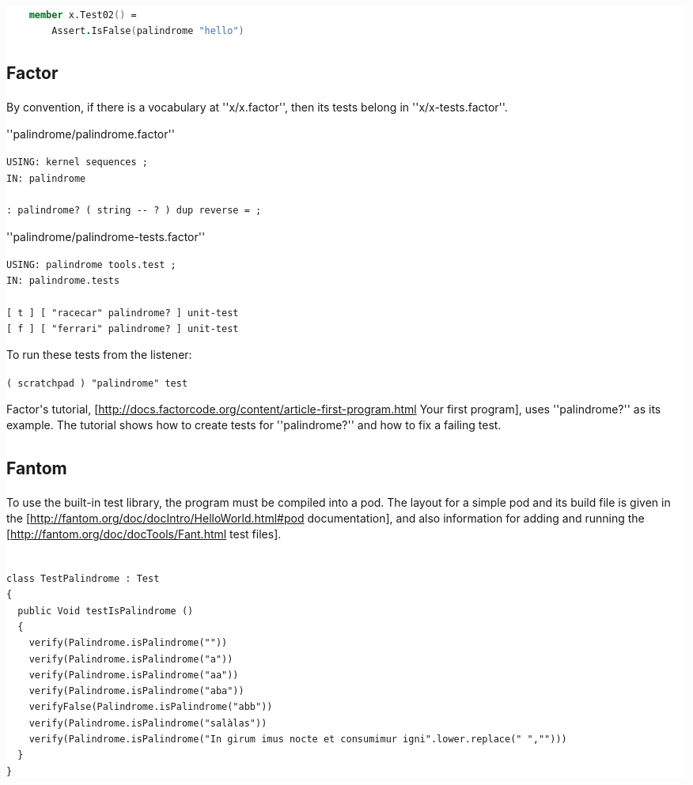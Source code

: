 ```fsharp
    member x.Test02() =
        Assert.IsFalse(palindrome "hello")
```




## Factor

By convention, if there is a vocabulary at ''x/x.factor'', then its tests belong in ''x/x-tests.factor''.

''palindrome/palindrome.factor''


```factor
USING: kernel sequences ;
IN: palindrome

: palindrome? ( string -- ? ) dup reverse = ;
```


''palindrome/palindrome-tests.factor''


```factor
USING: palindrome tools.test ;
IN: palindrome.tests

[ t ] [ "racecar" palindrome? ] unit-test
[ f ] [ "ferrari" palindrome? ] unit-test
```


To run these tests from the listener:


```factor
( scratchpad ) "palindrome" test
```


Factor's tutorial, [http://docs.factorcode.org/content/article-first-program.html Your first program], uses ''palindrome?'' as its example. The tutorial shows how to create tests for ''palindrome?'' and how to fix a failing test.


## Fantom


To use the built-in test library, the program must be compiled into a pod.  The layout for a simple pod and its build file is given in the [http://fantom.org/doc/docIntro/HelloWorld.html#pod documentation], and also information for adding and running the [http://fantom.org/doc/docTools/Fant.html test files].


```fantom

class TestPalindrome : Test
{
  public Void testIsPalindrome ()
  {
    verify(Palindrome.isPalindrome(""))
    verify(Palindrome.isPalindrome("a"))
    verify(Palindrome.isPalindrome("aa"))
    verify(Palindrome.isPalindrome("aba"))
    verifyFalse(Palindrome.isPalindrome("abb"))
    verify(Palindrome.isPalindrome("salàlas"))
    verify(Palindrome.isPalindrome("In girum imus nocte et consumimur igni".lower.replace(" ","")))
  }
}

```